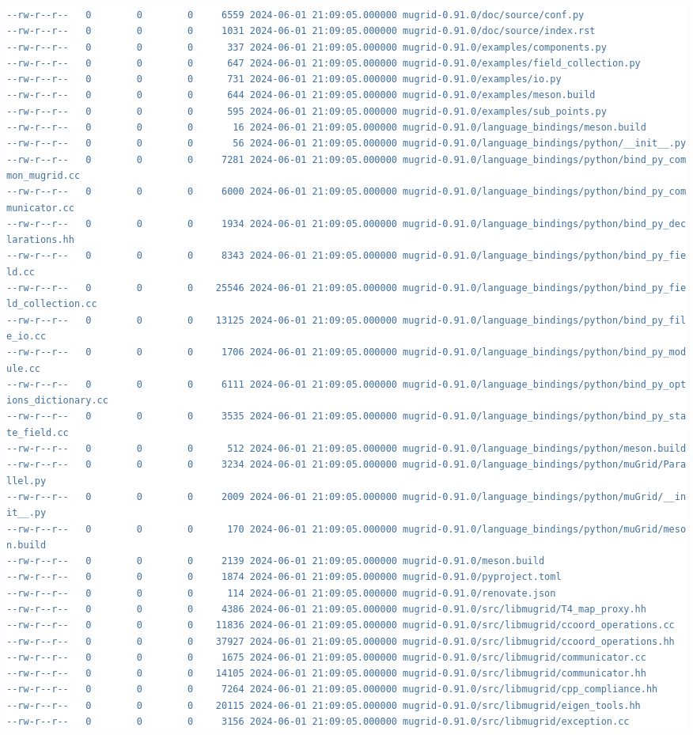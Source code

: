 ```diff
--rw-r--r--   0        0        0     6559 2024-06-01 21:09:05.000000 mugrid-0.91.0/doc/source/conf.py
--rw-r--r--   0        0        0     1031 2024-06-01 21:09:05.000000 mugrid-0.91.0/doc/source/index.rst
--rw-r--r--   0        0        0      337 2024-06-01 21:09:05.000000 mugrid-0.91.0/examples/components.py
--rw-r--r--   0        0        0      647 2024-06-01 21:09:05.000000 mugrid-0.91.0/examples/field_collection.py
--rw-r--r--   0        0        0      731 2024-06-01 21:09:05.000000 mugrid-0.91.0/examples/io.py
--rw-r--r--   0        0        0      644 2024-06-01 21:09:05.000000 mugrid-0.91.0/examples/meson.build
--rw-r--r--   0        0        0      595 2024-06-01 21:09:05.000000 mugrid-0.91.0/examples/sub_points.py
--rw-r--r--   0        0        0       16 2024-06-01 21:09:05.000000 mugrid-0.91.0/language_bindings/meson.build
--rw-r--r--   0        0        0       56 2024-06-01 21:09:05.000000 mugrid-0.91.0/language_bindings/python/__init__.py
--rw-r--r--   0        0        0     7281 2024-06-01 21:09:05.000000 mugrid-0.91.0/language_bindings/python/bind_py_common_mugrid.cc
--rw-r--r--   0        0        0     6000 2024-06-01 21:09:05.000000 mugrid-0.91.0/language_bindings/python/bind_py_communicator.cc
--rw-r--r--   0        0        0     1934 2024-06-01 21:09:05.000000 mugrid-0.91.0/language_bindings/python/bind_py_declarations.hh
--rw-r--r--   0        0        0     8343 2024-06-01 21:09:05.000000 mugrid-0.91.0/language_bindings/python/bind_py_field.cc
--rw-r--r--   0        0        0    25546 2024-06-01 21:09:05.000000 mugrid-0.91.0/language_bindings/python/bind_py_field_collection.cc
--rw-r--r--   0        0        0    13125 2024-06-01 21:09:05.000000 mugrid-0.91.0/language_bindings/python/bind_py_file_io.cc
--rw-r--r--   0        0        0     1706 2024-06-01 21:09:05.000000 mugrid-0.91.0/language_bindings/python/bind_py_module.cc
--rw-r--r--   0        0        0     6111 2024-06-01 21:09:05.000000 mugrid-0.91.0/language_bindings/python/bind_py_options_dictionary.cc
--rw-r--r--   0        0        0     3535 2024-06-01 21:09:05.000000 mugrid-0.91.0/language_bindings/python/bind_py_state_field.cc
--rw-r--r--   0        0        0      512 2024-06-01 21:09:05.000000 mugrid-0.91.0/language_bindings/python/meson.build
--rw-r--r--   0        0        0     3234 2024-06-01 21:09:05.000000 mugrid-0.91.0/language_bindings/python/muGrid/Parallel.py
--rw-r--r--   0        0        0     2009 2024-06-01 21:09:05.000000 mugrid-0.91.0/language_bindings/python/muGrid/__init__.py
--rw-r--r--   0        0        0      170 2024-06-01 21:09:05.000000 mugrid-0.91.0/language_bindings/python/muGrid/meson.build
--rw-r--r--   0        0        0     2139 2024-06-01 21:09:05.000000 mugrid-0.91.0/meson.build
--rw-r--r--   0        0        0     1874 2024-06-01 21:09:05.000000 mugrid-0.91.0/pyproject.toml
--rw-r--r--   0        0        0      114 2024-06-01 21:09:05.000000 mugrid-0.91.0/renovate.json
--rw-r--r--   0        0        0     4386 2024-06-01 21:09:05.000000 mugrid-0.91.0/src/libmugrid/T4_map_proxy.hh
--rw-r--r--   0        0        0    11836 2024-06-01 21:09:05.000000 mugrid-0.91.0/src/libmugrid/ccoord_operations.cc
--rw-r--r--   0        0        0    37927 2024-06-01 21:09:05.000000 mugrid-0.91.0/src/libmugrid/ccoord_operations.hh
--rw-r--r--   0        0        0     1675 2024-06-01 21:09:05.000000 mugrid-0.91.0/src/libmugrid/communicator.cc
--rw-r--r--   0        0        0    14105 2024-06-01 21:09:05.000000 mugrid-0.91.0/src/libmugrid/communicator.hh
--rw-r--r--   0        0        0     7264 2024-06-01 21:09:05.000000 mugrid-0.91.0/src/libmugrid/cpp_compliance.hh
--rw-r--r--   0        0        0    20115 2024-06-01 21:09:05.000000 mugrid-0.91.0/src/libmugrid/eigen_tools.hh
--rw-r--r--   0        0        0     3156 2024-06-01 21:09:05.000000 mugrid-0.91.0/src/libmugrid/exception.cc
```